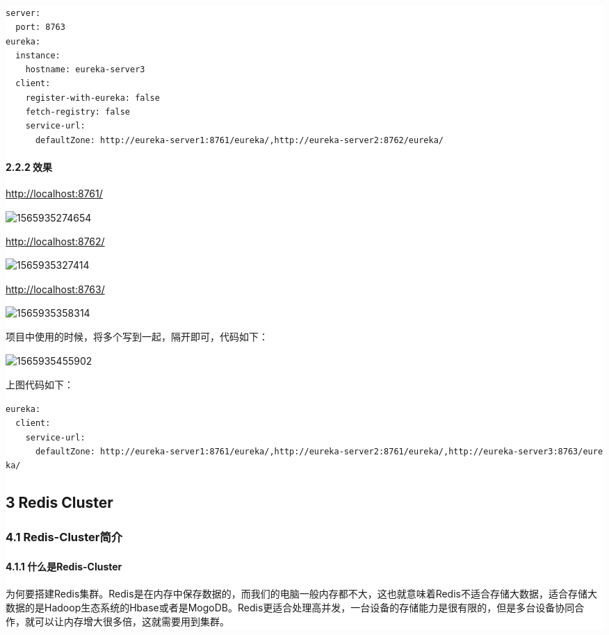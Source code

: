 ```properties
server:
  port: 8763
eureka:
  instance:
    hostname: eureka-server3
  client:
    register-with-eureka: false
    fetch-registry: false
    service-url:
      defaultZone: http://eureka-server1:8761/eureka/,http://eureka-server2:8762/eureka/
```



#### 2.2.2 效果

<http://localhost:8761/>

![1565935274654](images\1565935274654.png)

<http://localhost:8762/>

![1565935327414](images\1565935327414.png)

<http://localhost:8763/>

![1565935358314](images\1565935358314.png)



项目中使用的时候，将多个写到一起，隔开即可，代码如下：

![1565935455902](images\1565935455902.png)

上图代码如下：

```properties
eureka:
  client:
    service-url:
      defaultZone: http://eureka-server1:8761/eureka/,http://eureka-server2:8761/eureka/,http://eureka-server3:8763/eureka/
```





## 3 Redis Cluster

### 4.1 Redis-Cluster简介

#### 4.1.1 什么是Redis-Cluster

为何要搭建Redis集群。Redis是在内存中保存数据的，而我们的电脑一般内存都不大，这也就意味着Redis不适合存储大数据，适合存储大数据的是Hadoop生态系统的Hbase或者是MogoDB。Redis更适合处理高并发，一台设备的存储能力是很有限的，但是多台设备协同合作，就可以让内存增大很多倍，这就需要用到集群。
